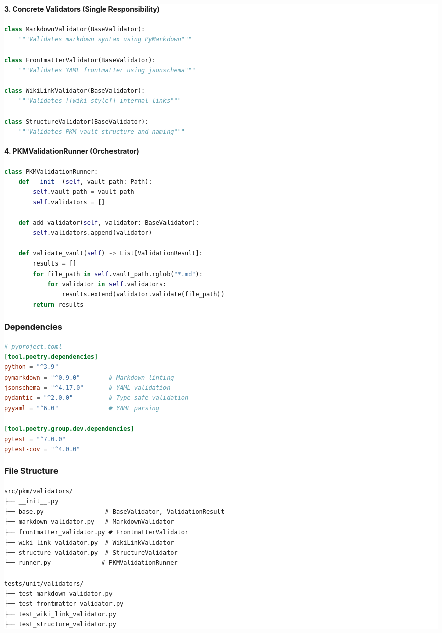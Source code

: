 #### 3. Concrete Validators (Single Responsibility)
```python
class MarkdownValidator(BaseValidator):
    """Validates markdown syntax using PyMarkdown"""
    
class FrontmatterValidator(BaseValidator):  
    """Validates YAML frontmatter using jsonschema"""
    
class WikiLinkValidator(BaseValidator):
    """Validates [[wiki-style]] internal links"""
    
class StructureValidator(BaseValidator):
    """Validates PKM vault structure and naming"""
```

#### 4. PKMValidationRunner (Orchestrator)
```python
class PKMValidationRunner:
    def __init__(self, vault_path: Path):
        self.vault_path = vault_path
        self.validators = []
    
    def add_validator(self, validator: BaseValidator):
        self.validators.append(validator)
    
    def validate_vault(self) -> List[ValidationResult]:
        results = []
        for file_path in self.vault_path.rglob("*.md"):
            for validator in self.validators:
                results.extend(validator.validate(file_path))
        return results
```

### Dependencies
```toml
# pyproject.toml
[tool.poetry.dependencies]
python = "^3.9"
pymarkdown = "^0.9.0"        # Markdown linting
jsonschema = "^4.17.0"       # YAML validation
pydantic = "^2.0.0"          # Type-safe validation
pyyaml = "^6.0"              # YAML parsing

[tool.poetry.group.dev.dependencies]
pytest = "^7.0.0"
pytest-cov = "^4.0.0"
```

### File Structure
```
src/pkm/validators/
├── __init__.py
├── base.py                 # BaseValidator, ValidationResult
├── markdown_validator.py   # MarkdownValidator
├── frontmatter_validator.py # FrontmatterValidator  
├── wiki_link_validator.py  # WikiLinkValidator
├── structure_validator.py  # StructureValidator
└── runner.py              # PKMValidationRunner

tests/unit/validators/
├── test_markdown_validator.py
├── test_frontmatter_validator.py
├── test_wiki_link_validator.py
├── test_structure_validator.py
```